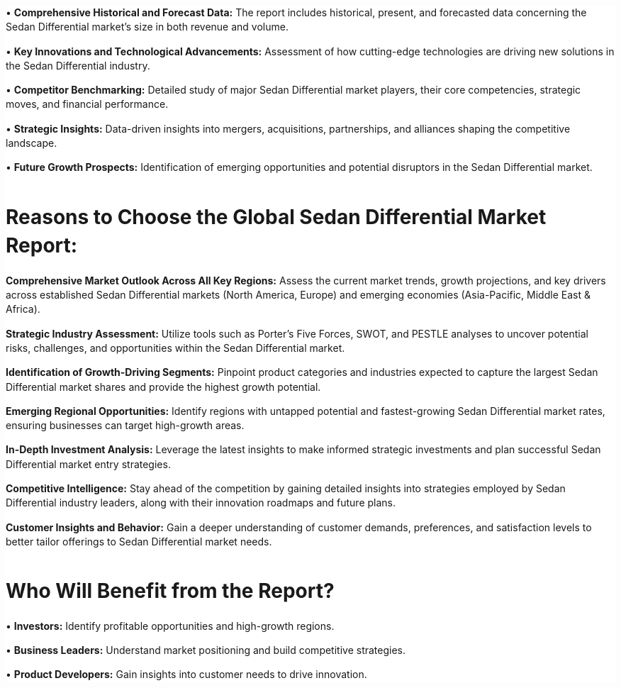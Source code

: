 • <strong>Comprehensive Historical and Forecast Data:</strong> The report includes historical, present, and forecasted data concerning the Sedan Differential market’s size in both revenue and volume.

• <strong>Key Innovations and Technological Advancements:</strong> Assessment of how cutting-edge technologies are driving new solutions in the Sedan Differential industry.

• <strong>Competitor Benchmarking:</strong> Detailed study of major Sedan Differential market players, their core competencies, strategic moves, and financial performance.

• <strong>Strategic Insights:</strong> Data-driven insights into mergers, acquisitions, partnerships, and alliances shaping the competitive landscape.

• <strong>Future Growth Prospects:</strong> Identification of emerging opportunities and potential disruptors in the Sedan Differential market.

# <strong>Reasons to Choose the Global Sedan Differential Market Report:</strong>

<strong>Comprehensive Market Outlook Across All Key Regions:</strong>
Assess the current market trends, growth projections, and key drivers across established Sedan Differential markets (North America, Europe) and emerging economies (Asia-Pacific, Middle East & Africa).

<strong>Strategic Industry Assessment:</strong>
Utilize tools such as Porter’s Five Forces, SWOT, and PESTLE analyses to uncover potential risks, challenges, and opportunities within the Sedan Differential market.

<strong>Identification of Growth-Driving Segments:</strong>
Pinpoint product categories and industries expected to capture the largest Sedan Differential market shares and provide the highest growth potential.

<strong>Emerging Regional Opportunities:</strong>
Identify regions with untapped potential and fastest-growing Sedan Differential market rates, ensuring businesses can target high-growth areas.

<strong>In-Depth Investment Analysis:</strong>
Leverage the latest insights to make informed strategic investments and plan successful Sedan Differential market entry strategies.

<strong>Competitive Intelligence:</strong>
Stay ahead of the competition by gaining detailed insights into strategies employed by Sedan Differential industry leaders, along with their innovation roadmaps and future plans.

<strong>Customer Insights and Behavior:</strong>
Gain a deeper understanding of customer demands, preferences, and satisfaction levels to better tailor offerings to Sedan Differential market needs.

# <strong>Who Will Benefit from the Report?</strong>

• <strong>Investors:</strong> Identify profitable opportunities and high-growth regions.

• <strong>Business Leaders:</strong> Understand market positioning and build competitive strategies.

• <strong>Product Developers:</strong> Gain insights into customer needs to drive innovation.
